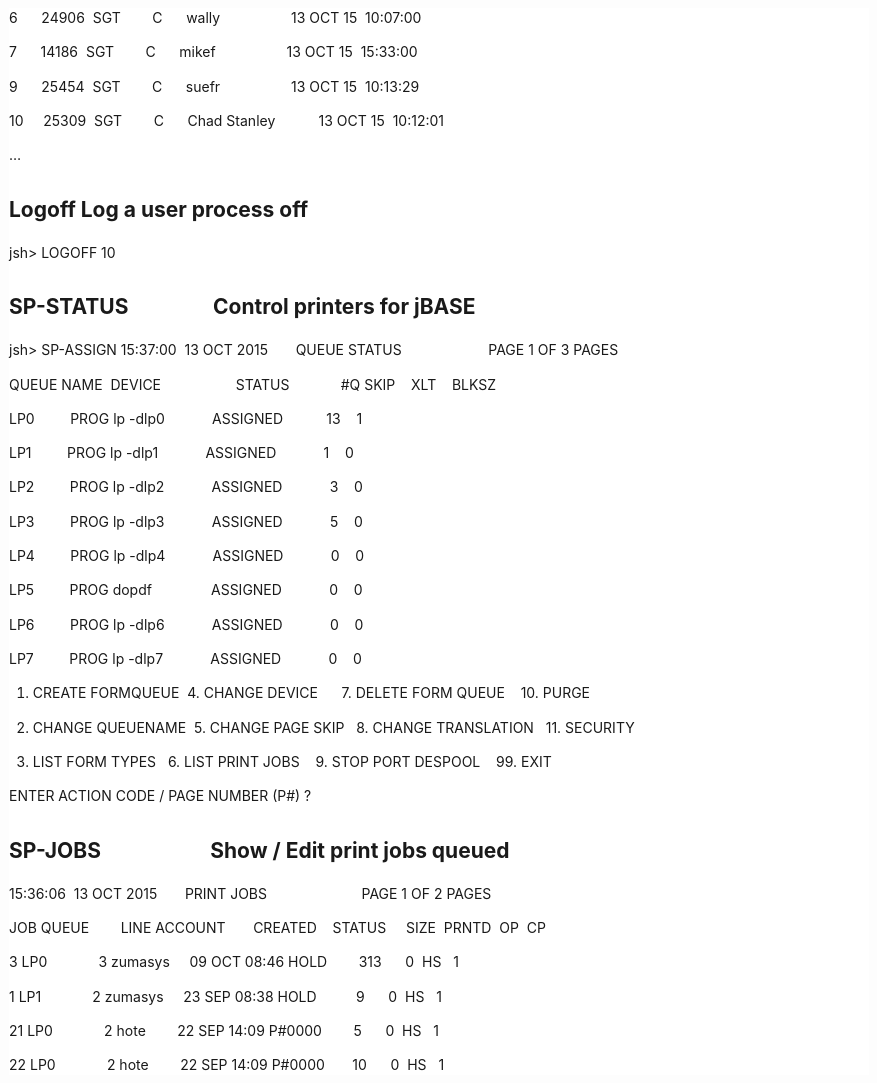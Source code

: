 6      24906  SGT        C      wally                  13 OCT 15  10:07:00

7      14186  SGT        C      mikef                  13 OCT 15  15:33:00

9      25454  SGT        C      suefr                  13 OCT 15  10:13:29

10     25309  SGT        C      Chad Stanley           13 OCT 15  10:12:01

…

## Logoff Log a user process off

jsh&gt; LOGOFF 10

## SP-STATUS                 Control printers for jBASE

jsh&gt; SP-ASSIGN
15:37:00  13 OCT 2015       QUEUE STATUS                      PAGE 1 OF 3 PAGES

QUEUE NAME  DEVICE                   STATUS             #Q SKIP    XLT    BLKSZ

LP0         PROG lp -dlp0            ASSIGNED           13    1

LP1         PROG lp -dlp1            ASSIGNED            1    0

LP2         PROG lp -dlp2            ASSIGNED            3    0

LP3         PROG lp -dlp3            ASSIGNED            5    0

LP4         PROG lp -dlp4            ASSIGNED            0    0

LP5         PROG dopdf               ASSIGNED            0    0

LP6         PROG lp -dlp6            ASSIGNED            0    0

LP7         PROG lp -dlp7            ASSIGNED            0    0

1. CREATE FORMQUEUE  4. CHANGE DEVICE      7. DELETE FORM QUEUE    10. PURGE

2. CHANGE QUEUENAME  5. CHANGE PAGE SKIP   8. CHANGE TRANSLATION   11. SECURITY

3. LIST FORM TYPES   6. LIST PRINT JOBS    9. STOP PORT DESPOOL    99. EXIT

ENTER ACTION CODE / PAGE NUMBER (P#) ?



## SP-JOBS                      Show / Edit print jobs queued

15:36:06  13 OCT 2015       PRINT JOBS                        PAGE 1 OF 2 PAGES

JOB QUEUE        LINE ACCOUNT       CREATED    STATUS     SIZE  PRNTD  OP  CP

3 LP0             3 zumasys     09 OCT 08:46 HOLD        313      0  HS   1

1 LP1             2 zumasys     23 SEP 08:38 HOLD          9      0  HS   1

21 LP0             2 hote        22 SEP 14:09 P#0000        5      0  HS   1

22 LP0             2 hote        22 SEP 14:09 P#0000       10      0  HS   1
